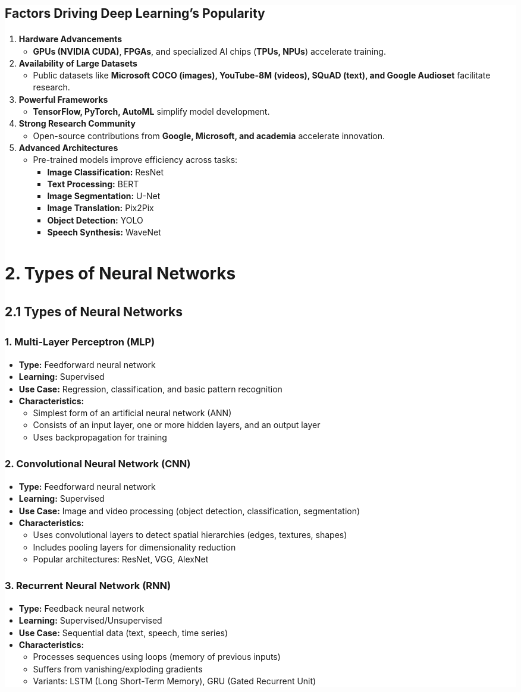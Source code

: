 ## **Factors Driving Deep Learning’s Popularity**  
1. **Hardware Advancements**  
   - **GPUs (NVIDIA CUDA)**, **FPGAs**, and specialized AI chips (**TPUs, NPUs**) accelerate training.  
2. **Availability of Large Datasets**  
   - Public datasets like **Microsoft COCO (images), YouTube-8M (videos), SQuAD (text), and Google Audioset** facilitate research.  
3. **Powerful Frameworks**  
   - **TensorFlow, PyTorch, AutoML** simplify model development.  
4. **Strong Research Community**  
   - Open-source contributions from **Google, Microsoft, and academia** accelerate innovation.  
5. **Advanced Architectures**  
   - Pre-trained models improve efficiency across tasks:  
     - **Image Classification:** ResNet  
     - **Text Processing:** BERT  
     - **Image Segmentation:** U-Net  
     - **Image Translation:** Pix2Pix  
     - **Object Detection:** YOLO  
     - **Speech Synthesis:** WaveNet  

# **2. Types of Neural Networks**  

## **2.1 Types of Neural Networks**  

### **1. Multi-Layer Perceptron (MLP)**  
- **Type:** Feedforward neural network  
- **Learning:** Supervised  
- **Use Case:** Regression, classification, and basic pattern recognition  
- **Characteristics:**  
  - Simplest form of an artificial neural network (ANN)  
  - Consists of an input layer, one or more hidden layers, and an output layer  
  - Uses backpropagation for training  

### **2. Convolutional Neural Network (CNN)**  
- **Type:** Feedforward neural network  
- **Learning:** Supervised  
- **Use Case:** Image and video processing (object detection, classification, segmentation)  
- **Characteristics:**  
  - Uses convolutional layers to detect spatial hierarchies (edges, textures, shapes)  
  - Includes pooling layers for dimensionality reduction  
  - Popular architectures: ResNet, VGG, AlexNet  

### **3. Recurrent Neural Network (RNN)**  
- **Type:** Feedback neural network  
- **Learning:** Supervised/Unsupervised  
- **Use Case:** Sequential data (text, speech, time series)  
- **Characteristics:**  
  - Processes sequences using loops (memory of previous inputs)  
  - Suffers from vanishing/exploding gradients  
  - Variants: LSTM (Long Short-Term Memory), GRU (Gated Recurrent Unit)  
